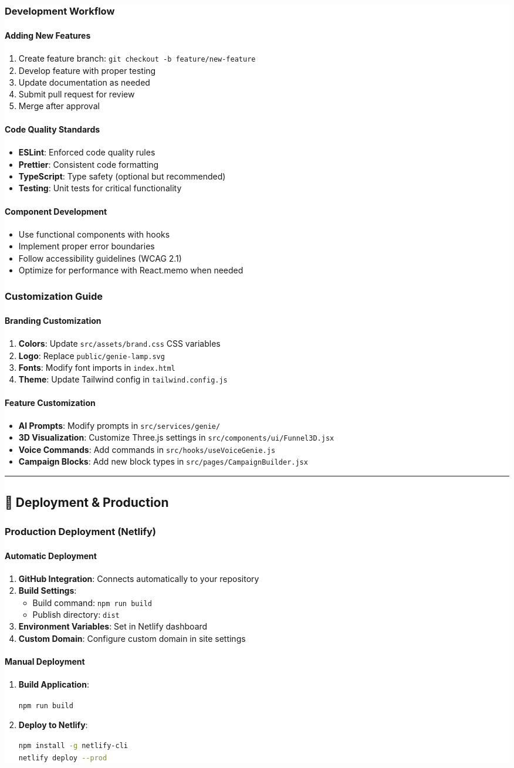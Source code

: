 ### **Development Workflow**

#### **Adding New Features**
1. Create feature branch: `git checkout -b feature/new-feature`
2. Develop feature with proper testing
3. Update documentation as needed
4. Submit pull request for review
5. Merge after approval

#### **Code Quality Standards**
- **ESLint**: Enforced code quality rules
- **Prettier**: Consistent code formatting
- **TypeScript**: Type safety (optional but recommended)
- **Testing**: Unit tests for critical functionality

#### **Component Development**
- Use functional components with hooks
- Implement proper error boundaries
- Follow accessibility guidelines (WCAG 2.1)
- Optimize for performance with React.memo when needed

### **Customization Guide**

#### **Branding Customization**
1. **Colors**: Update `src/assets/brand.css` CSS variables
2. **Logo**: Replace `public/genie-lamp.svg`
3. **Fonts**: Modify font imports in `index.html`
4. **Theme**: Update Tailwind config in `tailwind.config.js`

#### **Feature Customization**
- **AI Prompts**: Modify prompts in `src/services/genie/`
- **3D Visualization**: Customize Three.js settings in `src/components/ui/Funnel3D.jsx`
- **Voice Commands**: Add commands in `src/hooks/useVoiceGenie.js`
- **Campaign Blocks**: Add new block types in `src/pages/CampaignBuilder.jsx`

---

## 🚀 Deployment & Production

### **Production Deployment (Netlify)**

#### **Automatic Deployment**
1. **GitHub Integration**: Connects automatically to your repository
2. **Build Settings**:
   - Build command: `npm run build`
   - Publish directory: `dist`
3. **Environment Variables**: Set in Netlify dashboard
4. **Custom Domain**: Configure custom domain in site settings

#### **Manual Deployment**
1. **Build Application**:
   ```bash
   npm run build
   ```
2. **Deploy to Netlify**:
   ```bash
   npm install -g netlify-cli
   netlify deploy --prod
   ```
